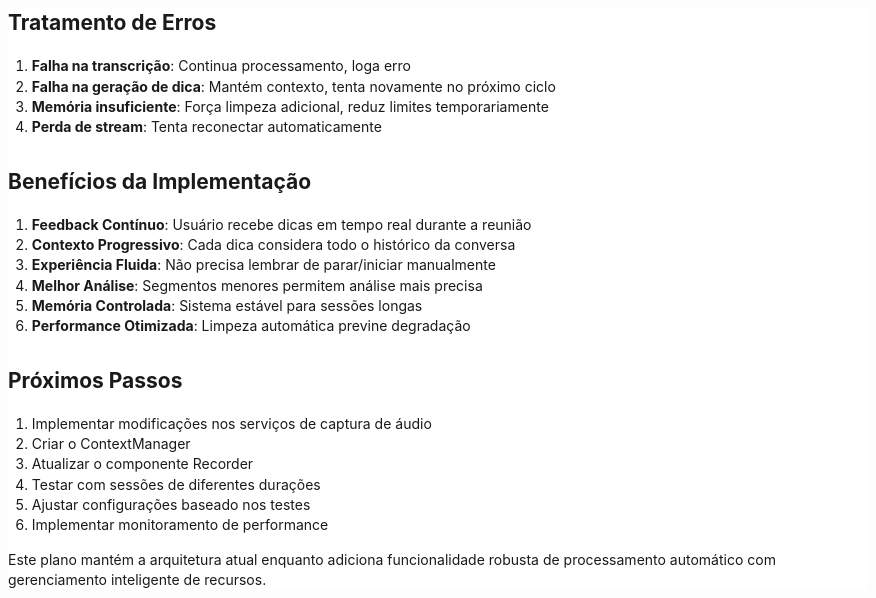 ## Tratamento de Erros

1. **Falha na transcrição**: Continua processamento, loga erro
2. **Falha na geração de dica**: Mantém contexto, tenta novamente no próximo ciclo
3. **Memória insuficiente**: Força limpeza adicional, reduz limites temporariamente
4. **Perda de stream**: Tenta reconectar automaticamente

## Benefícios da Implementação

1. **Feedback Contínuo**: Usuário recebe dicas em tempo real durante a reunião
2. **Contexto Progressivo**: Cada dica considera todo o histórico da conversa
3. **Experiência Fluida**: Não precisa lembrar de parar/iniciar manualmente
4. **Melhor Análise**: Segmentos menores permitem análise mais precisa
5. **Memória Controlada**: Sistema estável para sessões longas
6. **Performance Otimizada**: Limpeza automática previne degradação

## Próximos Passos

1. Implementar modificações nos serviços de captura de áudio
2. Criar o ContextManager
3. Atualizar o componente Recorder
4. Testar com sessões de diferentes durações
5. Ajustar configurações baseado nos testes
6. Implementar monitoramento de performance

Este plano mantém a arquitetura atual enquanto adiciona funcionalidade robusta de processamento automático com gerenciamento inteligente de recursos.
